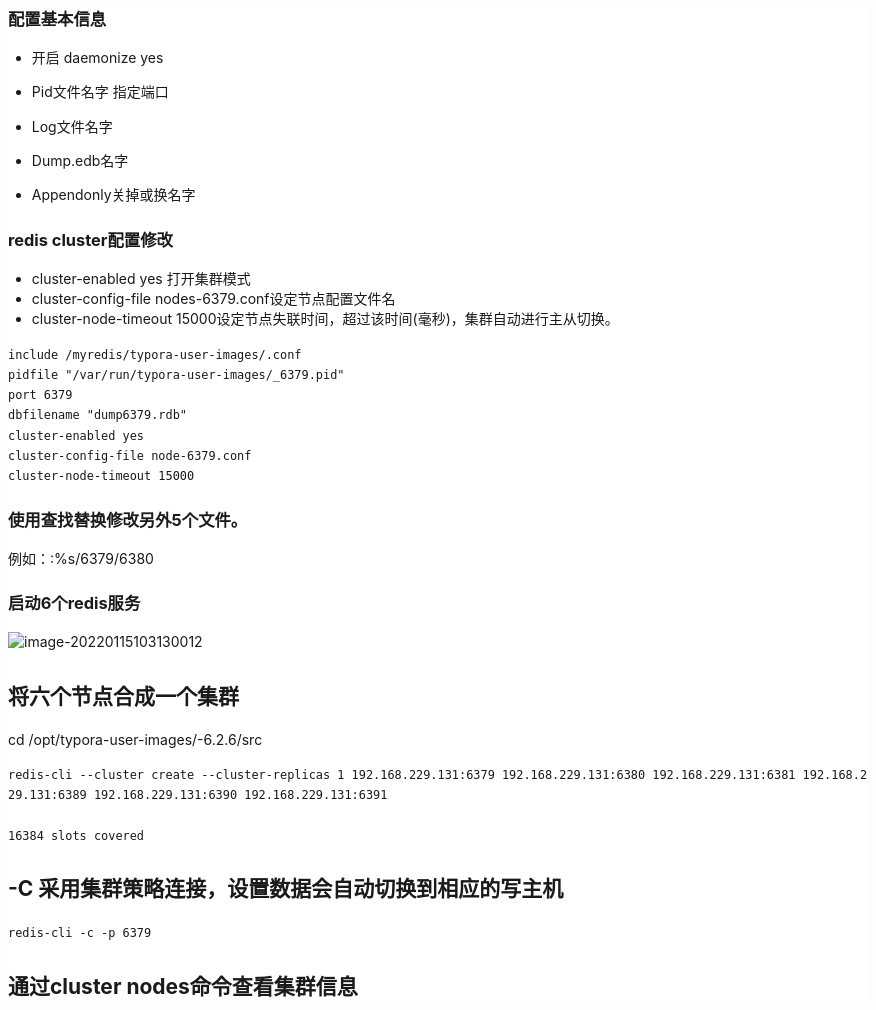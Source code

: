 ###  配置基本信息

- 开启 daemonize yes
- Pid文件名字
  指定端口
- Log文件名字

- Dump.edb名字

- Appendonly关掉或换名字

### redis cluster配置修改

- cluster-enabled yes 打开集群模式
- cluster-config-file nodes-6379.conf设定节点配置文件名
- cluster-node-timeout 15000设定节点失联时间，超过该时间(毫秒)，集群自动进行主从切换。

~~~redis
include /myredis/typora-user-images/.conf
pidfile "/var/run/typora-user-images/_6379.pid"
port 6379
dbfilename "dump6379.rdb"
cluster-enabled yes
cluster-config-file node-6379.conf
cluster-node-timeout 15000
~~~

### 使用查找替换修改另外5个文件。

例如：:%s/6379/6380 

### 启动6个redis服务

![image-20220115103130012](https://zhangyuyetypora.oss-cn-guangzhou.aliyuncs.com/typora-user-images/image-20220115103130012.png)

## 将六个节点合成一个集群

cd /opt/typora-user-images/-6.2.6/src

~~~redis
redis-cli --cluster create --cluster-replicas 1 192.168.229.131:6379 192.168.229.131:6380 192.168.229.131:6381 192.168.229.131:6389 192.168.229.131:6390 192.168.229.131:6391

16384 slots covered
~~~

## -C 采用集群策略连接，设置数据会自动切换到相应的写主机 

~~~redis
redis-cli -c -p 6379
~~~

## 通过cluster nodes命令查看集群信息
